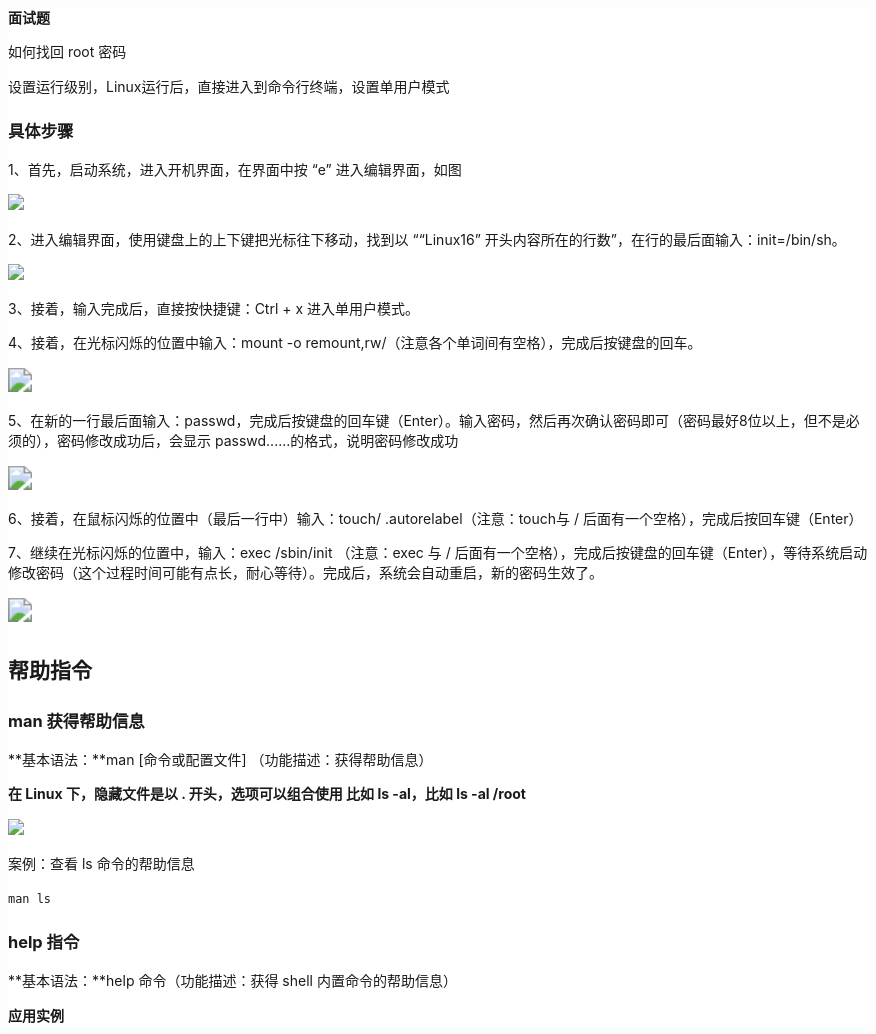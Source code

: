 **面试题**

如何找回 root 密码

设置运行级别，Linux运行后，直接进入到命令行终端，设置单用户模式

### 具体步骤

1、首先，启动系统，进入开机界面，在界面中按 “e” 进入编辑界面，如图

![](C:\Users\FY\Desktop\笔记\学习笔记\Linux_image\开机界面.png)

2、进入编辑界面，使用键盘上的上下键把光标往下移动，找到以 ““Linux16” 开头内容所在的行数”，在行的最后面输入：init=/bin/sh。

![](C:\Users\FY\Desktop\笔记\学习笔记\Linux_image\编辑界面.png)

3、接着，输入完成后，直接按快捷键：Ctrl + x 进入单用户模式。

4、接着，在光标闪烁的位置中输入：mount -o remount,rw/（注意各个单词间有空格），完成后按键盘的回车。

<img src="C:\Users\FY\Desktop\笔记\学习笔记\Linux_image\注意空格.png" style="zoom:150%;" />

5、在新的一行最后面输入：passwd，完成后按键盘的回车键（Enter）。输入密码，然后再次确认密码即可（密码最好8位以上，但不是必须的），密码修改成功后，会显示 passwd......的格式，说明密码修改成功

<img src="C:\Users\FY\Desktop\笔记\学习笔记\Linux_image\修改密码.png" style="zoom:150%;" />

6、接着，在鼠标闪烁的位置中（最后一行中）输入：touch/ .autorelabel（注意：touch与 / 后面有一个空格），完成后按回车键（Enter）

7、继续在光标闪烁的位置中，输入：exec /sbin/init （注意：exec 与 / 后面有一个空格），完成后按键盘的回车键（Enter），等待系统启动修改密码（这个过程时间可能有点长，耐心等待）。完成后，系统会自动重启，新的密码生效了。

<img src="C:\Users\FY\Desktop\笔记\学习笔记\Linux_image\新的密码生效.png" style="zoom:150%;" />



## 帮助指令

### man 获得帮助信息

**基本语法：**man [命令或配置文件] （功能描述：获得帮助信息）

**在 Linux 下，隐藏文件是以 . 开头，选项可以组合使用 比如 ls -al，比如 ls -al /root**

![](C:\Users\FY\Desktop\笔记\学习笔记\Linux_image\隐藏文件.png)

案例：查看 ls 命令的帮助信息

```linux
man ls
```

### help 指令

**基本语法：**help 命令（功能描述：获得 shell 内置命令的帮助信息）

**应用实例**
